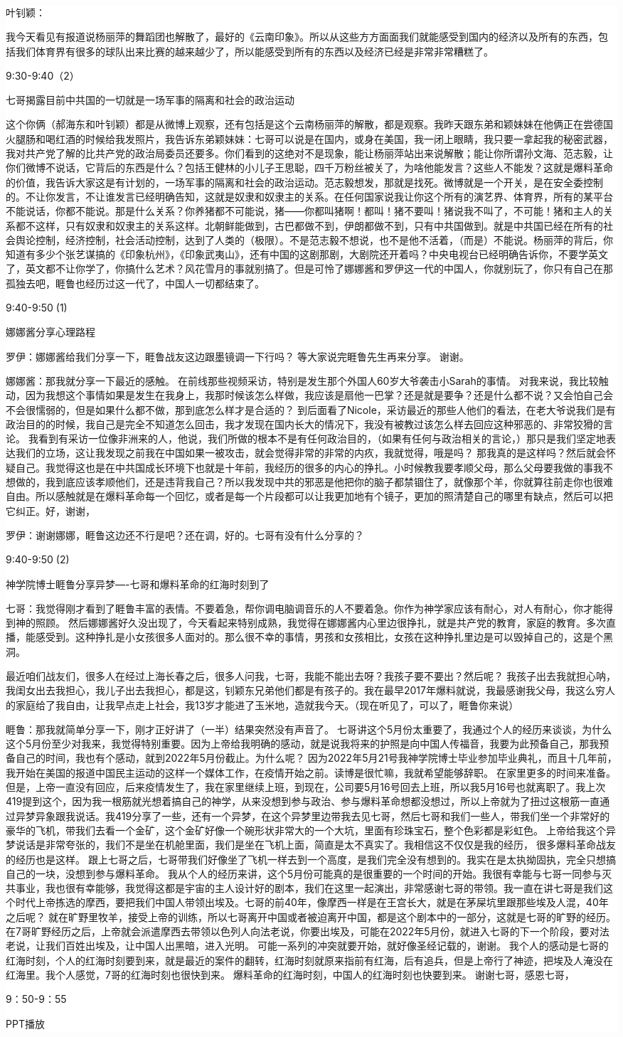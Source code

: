 叶钊颖：
 
我今天看见有报道说杨丽萍的舞蹈团也解散了，最好的《云南印象》。所以从这些方方面面我们就能感受到国内的经济以及所有的东西，包括我们体育界有很多的球队出来比赛的越来越少了，所以能感受到所有的东西以及经济已经是非常非常糟糕了。
 
9:30-9:40（2）
 
七哥揭露目前中共国的一切就是一场军事的隔离和社会的政治运动
 
这个你俩（郝海东和叶钊颖）都是从微博上观察，还有包括是这个云南杨丽萍的解散，都是观察。我昨天跟东弟和颖妹妹在他俩正在尝德国火腿肠和喝红酒的时候给我发照片，我告诉东弟颖妹妹：七哥可以说是在国内，或身在美国，我一闭上眼睛，我只要一拿起我的秘密武器，我对共产党了解的比共产党的政治局委员还要多。你们看到的这绝对不是现象，能让杨丽萍站出来说解散；能让你所谓孙文海、范志毅，让你们微博不说话，它背后的东西是什么？包括王健林的小儿子王思聪，四千万粉丝被关了，为啥他能发言？这些人不能发？这就是爆料革命的价值，我告诉大家这是有计划的，一场军事的隔离和社会的政治运动。范志毅想发，那就是找死。微博就是一个开关，是在安全委控制的。不让你发言，不让谁发言已经明确告知，这就是奴隶和奴隶主的关系。在任何国家说我让你这个所有的演艺界、体育界，所有的某平台不能说话，你都不能说。那是什么关系？你养猪都不可能说，猪——你都叫猪啊！都叫！猪不要叫！猪说我不叫了，不可能！猪和主人的关系都不这样，只有奴隶和奴隶主的关系这样。北朝鲜能做到，古巴都做不到，伊朗都做不到，只有中共国做到。就是中共国已经在所有的社会舆论控制，经济控制，社会活动控制，达到了人类的（极限）。不是范志毅不想说，也不是他不活着，（而是）不能说。杨丽萍的背后，你知道有多少个张艺谋搞的《印象杭州》，《印象武夷山》，还有中国的这剧那剧，大剧院还开着吗？中央电视台已经明确告诉你，不要学英文了，英文都不让你学了，你搞什么艺术？风花雪月的事就别搞了。但是可怜了娜娜酱和罗伊这一代的中国人，你就别玩了，你只有自己在那孤独去吧，睚鲁也经历过这一代了，中国人一切都结束了。
 
9:40-9:50 (1)
 
娜娜酱分享心理路程
 
罗伊：娜娜酱给我们分享一下，睚鲁战友这边跟墨镜调一下行吗？ 等大家说完睚鲁先生再来分享。 谢谢。
 
娜娜酱：那我就分享一下最近的感触。 在前线那些视频采访，特别是发生那个外国人60岁大爷袭击小Sarah的事情。 对我来说，我比较触动，因为我想这个事情如果是发生在我身上，我那时候该怎么样做，我应该是扇他一巴掌？还是就是要争？还是什么都不说？又会怕自己会不会很懦弱的，但是如果什么都不做，那到底怎么样才是合适的？ 到后面看了Nicole，采访最近的那些人他们的看法，在老大爷说我们是有政治目的的时候，我自己是完全不知道怎么回击，我才发现在国内长大的情况下，我没有被教过该怎么样去回应这种邪恶的、非常狡猾的言论。 我看到有采访一位像非洲来的人，他说，我们所做的根本不是有任何政治目的，（如果有任何与政治相关的言论，）那只是我们坚定地表达我们的立场，这让我发现之前我在中国如果一被攻击，就会觉得非常的非常的内疚，我就觉得，哦是吗？ 那我真的是这样吗？然后就会怀疑自己。我觉得这也是在中共国成长环境下也就是十年前，我经历的很多的内心的挣扎。小时候教我要孝顺父母，那么父母要我做的事我不想做的，我到底应该孝顺他们，还是违背我自己？所以我发现中共的邪恶是他把你的脑子都禁锢住了，就像那个羊，你就算往前走你也很难自由。所以感触就是在爆料革命每一个回忆，或者是每一个片段都可以让我更加地有个镜子，更加的照清楚自己的哪里有缺点，然后可以把它纠正。好，谢谢，
 
罗伊：谢谢娜娜，睚鲁这边还不行是吧？还在调，好的。七哥有没有什么分享的？
 
9:40-9:50 (2)
 
神学院博士睚鲁分享异梦—-七哥和爆料革命的红海时刻到了
 
七哥：我觉得刚才看到了睚鲁丰富的表情。不要着急，帮你调电脑调音乐的人不要着急。你作为神学家应该有耐心，对人有耐心，你才能得到神的照顾。 然后娜娜酱好久没出现了，今天看起来特别成熟，我觉得在娜娜酱内心里边很挣扎，就是共产党的教育，家庭的教育。多次直播，能感受到。这种挣扎是小女孩很多人面对的。那么很不幸的事情，男孩和女孩相比，女孩在这种挣扎里边是可以毁掉自己的，这是个黑洞。
 
最近咱们战友们，很多人在经过上海长春之后，很多人问我，七哥，我能不能出去呀？我孩子要不要出？然后呢？ 我孩子出去我就担心呐，我闺女出去我担心，我儿子出去我担心，都是这，钊颖东兄弟他们都是有孩子的。我在最早2017年爆料就说，我最感谢我父母，我这么穷人的家庭给了我自由，让我早点走上社会，我13岁才能进了玉米地，造就我今天。（现在听见了，可以了，睚鲁你来说）
 
睚鲁：那我就简单分享一下，刚才正好讲了（一半）结果突然没有声音了。 七哥讲这个5月份太重要了，我通过个人的经历来谈谈，为什么这个5月份至少对我来，我觉得特别重要。因为上帝给我明确的感动，就是说我将来的护照是向中国人传福音，我要为此预备自己，那我预备自己的时间，我也有个感动，就到2022年5月份截止。为什么呢？ 因为2022年5月21号我神学院博士毕业参加毕业典礼，而且十几年前，我开始在美国的报道中国民主运动的这样一个媒体工作，在疫情开始之前。读博是很忙嘛，我就希望能够辞职。 在家里更多的时间来准备。 但是，上帝一直没有回应，后来疫情发生了，我在家里继续上班，到现在，公司要5月16号回去上班，所以我5月16号也就离职了。我上次419提到这个，因为我一根筋就光想着搞自己的神学，从来没想到参与政治、参与爆料革命想都没想过，所以上帝就为了扭过这根筋一直通过异梦异象跟我说话。我419分享了一些，还有一个异梦，在这个异梦里边带我去见七哥，然后七哥和我们一些人，带我们坐一个非常好的豪华的飞机，带我们去看一个金矿，这个金矿好像一个碗形状非常大的一个大坑，里面有珍珠宝石，整个色彩都是彩虹色。 上帝给我这个异梦说话是非常夸张的，我们不是坐在机舱里面，我们是坐在飞机上面，简直是太不真实了。我相信这不仅仅是我的经历， 很多爆料革命战友的经历也是这样。 跟上七哥之后，七哥带我们好像坐了飞机一样去到一个高度，是我们完全没有想到的。我实在是太执拗固执，完全只想搞自己的一块，没想到参与爆料革命。 我从个人的经历来讲，这个5月份可能真的是很重要的一个时间的开始。我很有幸能与七哥一同参与灭共事业，我也很有幸能够，我觉得这都是宇宙的主人设计好的剧本，我们在这里一起演出，非常感谢七哥的带领。我一直在讲七哥是我们这个时代上帝拣选的摩西，要把我们中国人带领出埃及。七哥的前40年，像摩西一样是在王宫长大，就是在茅屎坑里跟那些埃及人混，40年之后呢？ 就在旷野里牧羊，接受上帝的训练，所以七哥离开中国或者被迫离开中国，都是这个剧本中的一部分，这就是七哥的旷野的经历。 在7哥旷野经历之后，上帝就会派遣摩西去带领以色列人向法老说，你要出埃及，可能在2022年5月份，就进入七哥的下一个阶段，要对法老说，让我们百姓出埃及，让中国人出黑暗，进入光明。 可能一系列的冲突就要开始，就好像圣经记载的，谢谢。 我个人的感动是七哥的红海时刻，个人的红海时刻要到来，就是最近的案件的翻转，红海时刻就原来指前有红海，后有追兵，但是上帝行了神迹，把埃及人淹没在红海里。我个人感觉，7哥的红海时刻也很快到来。 爆料革命的红海时刻，中国人的红海时刻也快要到来。 谢谢七哥，感恩七哥，
 
9：50-9：55
 
PPT播放
 